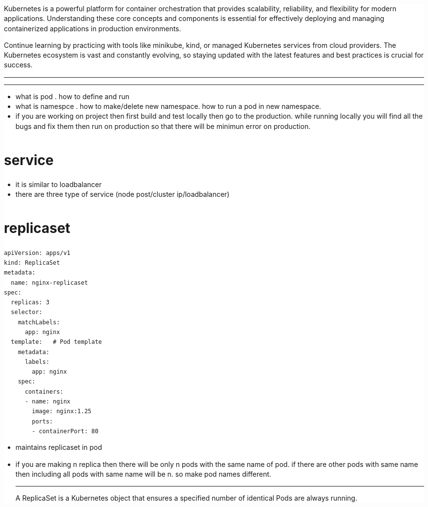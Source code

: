 Kubernetes is a powerful platform for container orchestration that provides scalability, reliability, and flexibility for modern applications. Understanding these core concepts and components is essential for effectively deploying and managing containerized applications in production environments.

Continue learning by practicing with tools like minikube, kind, or managed Kubernetes services from cloud providers. The Kubernetes ecosystem is vast and constantly evolving, so staying updated with the latest features and best practices is crucial for success.

---
---
- what is pod . how to define and run
- what is namespce . how to make/delete new namespace. how to run a pod in new namespace.
- if you are working on project then first build and test locally then go to the production. while running locally you will find all the bugs and fix them then run on production so that there will be minimun error on production. 
  
# service
- it is similar to loadbalancer
- there are three type of service (node post/cluster ip/loadbalancer)
# replicaset
```
apiVersion: apps/v1
kind: ReplicaSet
metadata:
  name: nginx-replicaset
spec:
  replicas: 3
  selector:
    matchLabels:
      app: nginx
  template:   # Pod template
    metadata:
      labels:
        app: nginx
    spec:
      containers:
      - name: nginx
        image: nginx:1.25
        ports:
        - containerPort: 80

```
- maintains replicaset in pod
- if you are making n replica then there will be only n pods with the same name of pod. if there are other pods with same name then including all pods with same name will be n. so make pod names different.
  
  ---
  A ReplicaSet is a Kubernetes object that ensures a specified number of identical Pods are always running.
